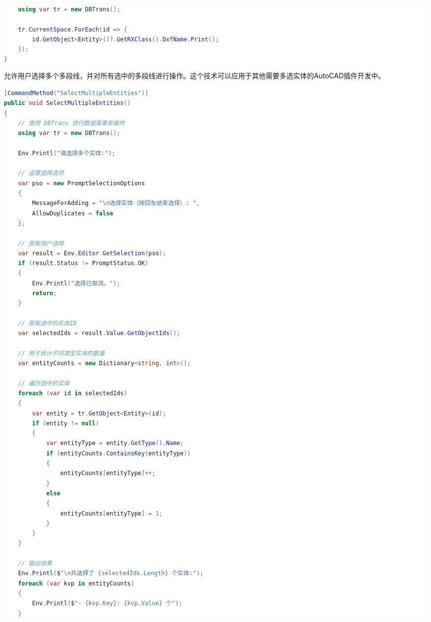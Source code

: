 ```csharp
    using var tr = new DBTrans();

    tr.CurrentSpace.ForEach(id => {
        id.GetObject<Entity>()?.GetRXClass().DxfName.Print();
    });
}
```


允许用户选择多个多段线，并对所有选中的多段线进行操作。这个技术可以应用于其他需要多选实体的AutoCAD插件开发中。
```csharp
[CommandMethod("SelectMultipleEntities")]
public void SelectMultipleEntities()
{
    // 使用 DBTrans 进行数据库事务操作
    using var tr = new DBTrans();
    
    Env.Printl("请选择多个实体:");

    // 设置选择选项
    var pso = new PromptSelectionOptions
    {
        MessageForAdding = "\n选择实体（按回车结束选择）: ",
        AllowDuplicates = false
    };

    // 获取用户选择
    var result = Env.Editor.GetSelection(pso);
    if (result.Status != PromptStatus.OK)
    {
        Env.Printl("选择已取消。");
        return;
    }

    // 获取选中的实体ID
    var selectedIds = result.Value.GetObjectIds();

    // 用于统计不同类型实体的数量
    var entityCounts = new Dictionary<string, int>();

    // 遍历选中的实体
    foreach (var id in selectedIds)
    {
        var entity = tr.GetObject<Entity>(id);
        if (entity != null)
        {
            var entityType = entity.GetType().Name;
            if (entityCounts.ContainsKey(entityType))
            {
                entityCounts[entityType]++;
            }
            else
            {
                entityCounts[entityType] = 1;
            }
        }
    }

    // 输出结果
    Env.Printl($"\n共选择了 {selectedIds.Length} 个实体:");
    foreach (var kvp in entityCounts)
    {
        Env.Printl($"- {kvp.Key}: {kvp.Value} 个");
    }
```